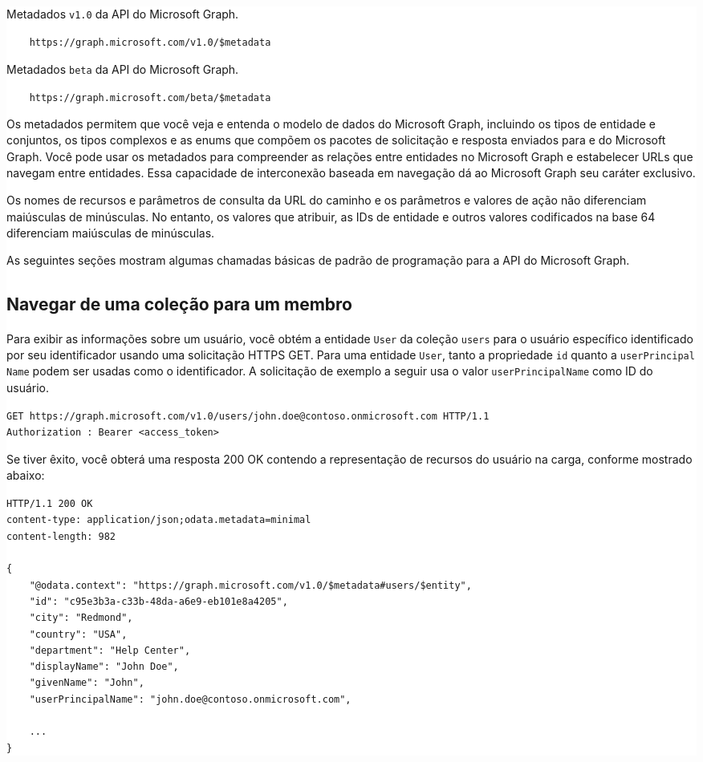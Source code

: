 Metadados `v1.0` da API do Microsoft Graph.
```
    https://graph.microsoft.com/v1.0/$metadata
```
Metadados `beta` da API do Microsoft Graph.
```
    https://graph.microsoft.com/beta/$metadata
```

Os metadados permitem que você veja e entenda o modelo de dados do Microsoft Graph, incluindo os tipos de entidade e conjuntos, os tipos complexos e as enums que compõem os pacotes de solicitação e resposta enviados para e do Microsoft Graph.
Você pode usar os metadados para compreender as relações entre entidades no Microsoft Graph e estabelecer URLs que navegam entre entidades.
Essa capacidade de interconexão baseada em navegação dá ao Microsoft Graph seu caráter exclusivo.

Os nomes de recursos e parâmetros de consulta da URL do caminho e os parâmetros e valores de ação não diferenciam maiúsculas de minúsculas. No entanto, os valores que atribuir, as IDs de entidade e outros valores codificados na base 64 diferenciam maiúsculas de minúsculas.

As seguintes seções mostram algumas chamadas básicas de padrão de programação para a API do Microsoft Graph.

## <a name="navigate-from-a-set-to-a-member"></a>Navegar de uma coleção para um membro

Para exibir as informações sobre um usuário, você obtém a entidade `User` da coleção `users` para o usuário específico identificado por seu identificador usando uma solicitação HTTPS GET. Para uma entidade `User`, tanto a propriedade `id` quanto a `userPrincipalName` podem ser usadas como o identificador. A solicitação de exemplo a seguir usa o valor `userPrincipalName` como ID do usuário. 

```no-highlight 
GET https://graph.microsoft.com/v1.0/users/john.doe@contoso.onmicrosoft.com HTTP/1.1
Authorization : Bearer <access_token>
```

Se tiver êxito, você obterá uma resposta 200 OK contendo a representação de recursos do usuário na carga, conforme mostrado abaixo:

```no-highlight 
HTTP/1.1 200 OK
content-type: application/json;odata.metadata=minimal
content-length: 982

{
    "@odata.context": "https://graph.microsoft.com/v1.0/$metadata#users/$entity",
    "id": "c95e3b3a-c33b-48da-a6e9-eb101e8a4205",
    "city": "Redmond",
    "country": "USA",
    "department": "Help Center",
    "displayName": "John Doe",
    "givenName": "John",
    "userPrincipalName": "john.doe@contoso.onmicrosoft.com",

    ... 
}
```
